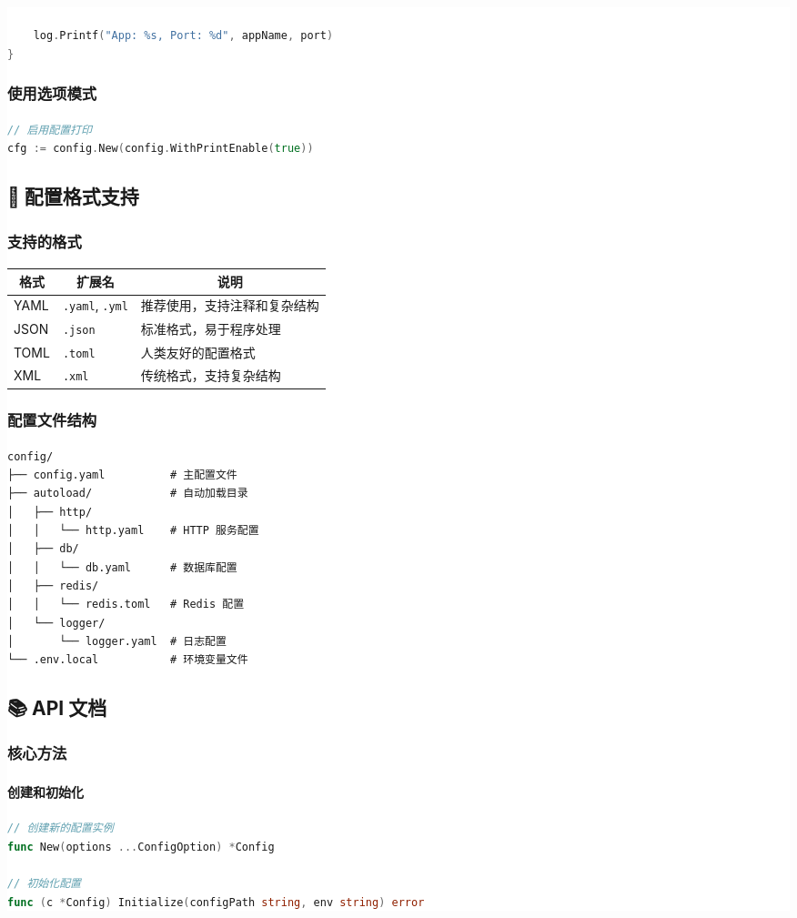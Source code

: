 ```go
    
    log.Printf("App: %s, Port: %d", appName, port)
}
```

### 使用选项模式

```go
// 启用配置打印
cfg := config.New(config.WithPrintEnable(true))
```

## 📁 配置格式支持

### 支持的格式

| 格式 | 扩展名 | 说明 |
|------|--------|------|
| YAML | `.yaml`, `.yml` | 推荐使用，支持注释和复杂结构 |
| JSON | `.json` | 标准格式，易于程序处理 |
| TOML | `.toml` | 人类友好的配置格式 |
| XML | `.xml` | 传统格式，支持复杂结构 |

### 配置文件结构

```
config/
├── config.yaml          # 主配置文件
├── autoload/            # 自动加载目录
│   ├── http/
│   │   └── http.yaml    # HTTP 服务配置
│   ├── db/
│   │   └── db.yaml      # 数据库配置
│   ├── redis/
│   │   └── redis.toml   # Redis 配置
│   └── logger/
│       └── logger.yaml  # 日志配置
└── .env.local           # 环境变量文件
```

## 📚 API 文档

### 核心方法

#### 创建和初始化

```go
// 创建新的配置实例
func New(options ...ConfigOption) *Config

// 初始化配置
func (c *Config) Initialize(configPath string, env string) error
```
